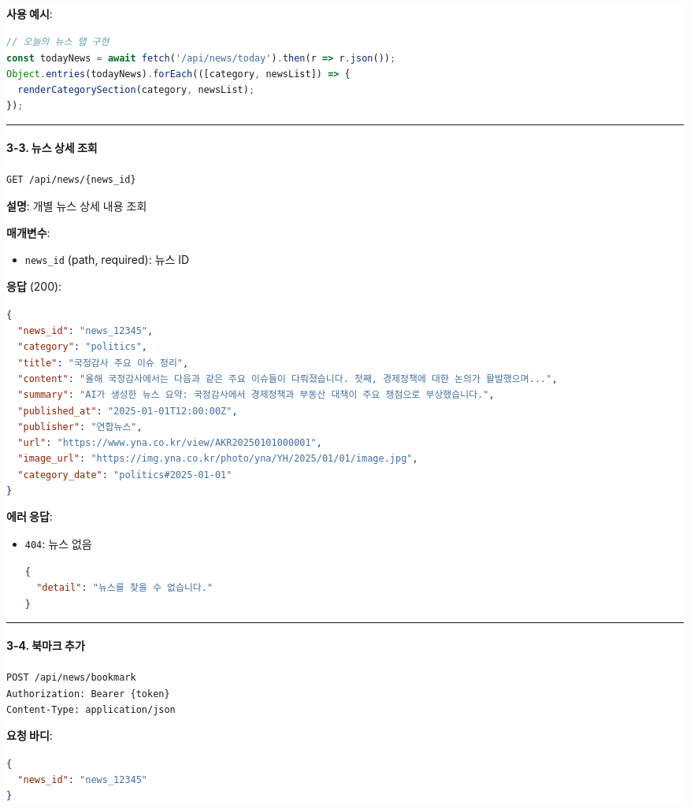 **사용 예시**:
```javascript
// 오늘의 뉴스 탭 구현
const todayNews = await fetch('/api/news/today').then(r => r.json());
Object.entries(todayNews).forEach(([category, newsList]) => {
  renderCategorySection(category, newsList);
});
```

---

#### 3-3. 뉴스 상세 조회

```http
GET /api/news/{news_id}
```

**설명**: 개별 뉴스 상세 내용 조회

**매개변수**:
- `news_id` (path, required): 뉴스 ID

**응답** (200):
```json
{
  "news_id": "news_12345",
  "category": "politics",
  "title": "국정감사 주요 이슈 정리",
  "content": "올해 국정감사에서는 다음과 같은 주요 이슈들이 다뤄졌습니다. 첫째, 경제정책에 대한 논의가 활발했으며...",
  "summary": "AI가 생성한 뉴스 요약: 국정감사에서 경제정책과 부동산 대책이 주요 쟁점으로 부상했습니다.",
  "published_at": "2025-01-01T12:00:00Z",
  "publisher": "연합뉴스",
  "url": "https://www.yna.co.kr/view/AKR20250101000001",
  "image_url": "https://img.yna.co.kr/photo/yna/YH/2025/01/01/image.jpg",
  "category_date": "politics#2025-01-01"
}
```

**에러 응답**:
- `404`: 뉴스 없음
  ```json
  {
    "detail": "뉴스를 찾을 수 없습니다."
  }
  ```

---

#### 3-4. 북마크 추가

```http
POST /api/news/bookmark
Authorization: Bearer {token}
Content-Type: application/json
```

**요청 바디**:
```json
{
  "news_id": "news_12345"
}
```
